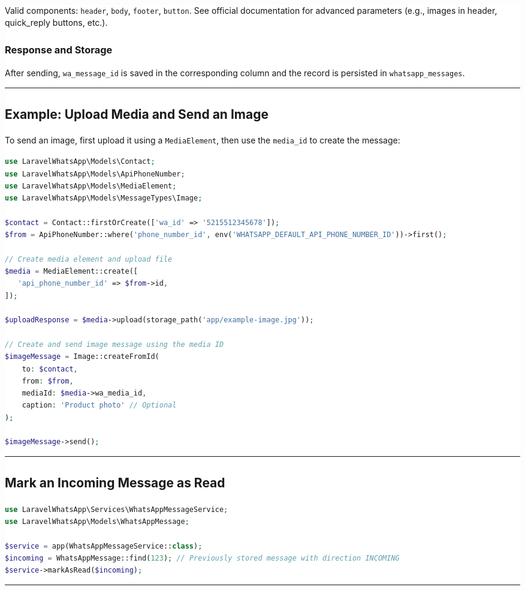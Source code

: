 Valid components: `header`, `body`, `footer`, `button`. See official documentation for advanced parameters (e.g., images in header, quick_reply buttons, etc.).

### Response and Storage

After sending, `wa_message_id` is saved in the corresponding column and the record is persisted in `whatsapp_messages`.

---

## Example: Upload Media and Send an Image

To send an image, first upload it using a `MediaElement`, then use the `media_id` to create the message:

```php
use LaravelWhatsApp\Models\Contact;
use LaravelWhatsApp\Models\ApiPhoneNumber;
use LaravelWhatsApp\Models\MediaElement;
use LaravelWhatsApp\Models\MessageTypes\Image;

$contact = Contact::firstOrCreate(['wa_id' => '5215512345678']);
$from = ApiPhoneNumber::where('phone_number_id', env('WHATSAPP_DEFAULT_API_PHONE_NUMBER_ID'))->first();

// Create media element and upload file
$media = MediaElement::create([
   'api_phone_number_id' => $from->id,
]);

$uploadResponse = $media->upload(storage_path('app/example-image.jpg'));

// Create and send image message using the media ID
$imageMessage = Image::createFromId(
	to: $contact,
	from: $from, 
	mediaId: $media->wa_media_id,
	caption: 'Product photo' // Optional
);

$imageMessage->send();
```

---

## Mark an Incoming Message as Read

```php
use LaravelWhatsApp\Services\WhatsAppMessageService;
use LaravelWhatsApp\Models\WhatsAppMessage;

$service = app(WhatsAppMessageService::class);
$incoming = WhatsAppMessage::find(123); // Previously stored message with direction INCOMING
$service->markAsRead($incoming);
```

---